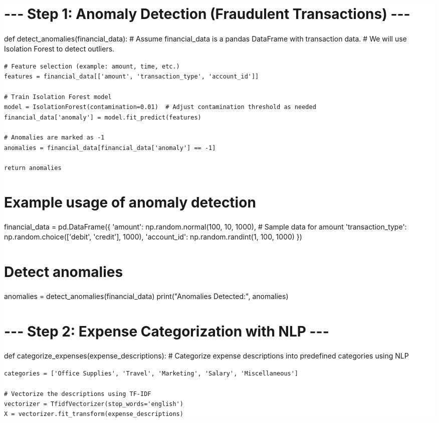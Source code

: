 # --- Step 1: Anomaly Detection (Fraudulent Transactions) ---
def detect_anomalies(financial_data):
    # Assume financial_data is a pandas DataFrame with transaction data.
    # We will use Isolation Forest to detect outliers.
    
    # Feature selection (example: amount, time, etc.)
    features = financial_data[['amount', 'transaction_type', 'account_id']]
    
    # Train Isolation Forest model
    model = IsolationForest(contamination=0.01)  # Adjust contamination threshold as needed
    financial_data['anomaly'] = model.fit_predict(features)
    
    # Anomalies are marked as -1
    anomalies = financial_data[financial_data['anomaly'] == -1]
    
    return anomalies

# Example usage of anomaly detection
financial_data = pd.DataFrame({
    'amount': np.random.normal(100, 10, 1000),  # Sample data for amount
    'transaction_type': np.random.choice(['debit', 'credit'], 1000),
    'account_id': np.random.randint(1, 100, 1000)
})

# Detect anomalies
anomalies = detect_anomalies(financial_data)
print("Anomalies Detected:", anomalies)

# --- Step 2: Expense Categorization with NLP ---
def categorize_expenses(expense_descriptions):
    # Categorize expense descriptions into predefined categories using NLP
    
    categories = ['Office Supplies', 'Travel', 'Marketing', 'Salary', 'Miscellaneous']
    
    # Vectorize the descriptions using TF-IDF
    vectorizer = TfidfVectorizer(stop_words='english')
    X = vectorizer.fit_transform(expense_descriptions)
    